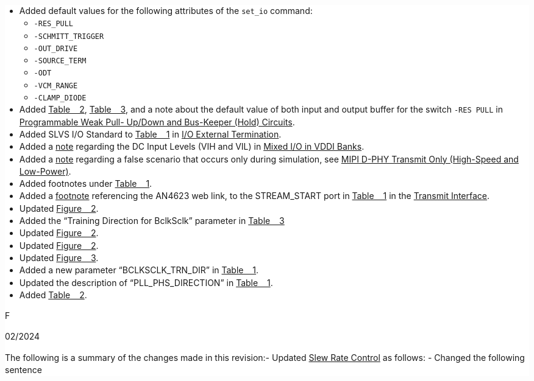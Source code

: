 -   Added default values for the following attributes of the `set_io` command:
    -   `-RES_PULL`
    -   `-SCHMITT_TRIGGER`
    -   `-OUT_DRIVE`
    -   `-SOURCE_TERM`
    -   `-ODT`
    -   `-VCM_RANGE`
    -   `-CLAMP_DIODE`
-   Added [Table   2](GUID-F7C87131-B3E8-4CC6-AFF3-FBF5C26C07E5.md#TABLE_AMN_5QH_K1C), [Table   3](GUID-F7C87131-B3E8-4CC6-AFF3-FBF5C26C07E5.md#TABLE_TPY_5RH_K1C), and a note about the default value of both input and output buffer for the switch `-RES PULL` in [Programmable Weak Pull- Up/Down and Bus-Keeper \(Hold\) Circuits](GUID-F7C87131-B3E8-4CC6-AFF3-FBF5C26C07E5.md#GUID-53EF3495-D122-42AB-A162-C12814A1F6D0).
-   Added SLVS I/O Standard to [Table   1](GUID-81AF537E-CBCA-4F12-8617-BC33468205D6.md#ID-000027AF) in [I/O External Termination](GUID-81AF537E-CBCA-4F12-8617-BC33468205D6.md#GUID-4BBD8DC5-DDC6-4369-B2B0-897F2E340EAF).
-   Added a [note](GUID-01F144EE-7AFE-41F1-9D0E-E716716169E6.md#NOTE_URG_CFW_RBC) regarding the DC Input Levels \(VIH and VIL\) in [Mixed I/O in VDDI Banks](GUID-01F144EE-7AFE-41F1-9D0E-E716716169E6.md).
-   Added a [note](GUID-9F73AED6-D353-4C98-9966-A26CE3E85398.md#NOTE_VFD_PC4_RBC) regarding a false scenario that occurs only during simulation, see [MIPI D-PHY Transmit Only \(High-Speed and Low-Power\)](GUID-9F73AED6-D353-4C98-9966-A26CE3E85398.md).
-   Added footnotes under [Table   1](GUID-17D58099-BC07-47B3-8715-FBFA2B24239A.md#ID-00002908).
-   Added a [footnote](GUID-BFD33E3C-71F1-4F5E-9234-B30507986C68.md#ID-000036F8) referencing the AN4623 web link, to the STREAM\_START port in [Table   1](GUID-BFD33E3C-71F1-4F5E-9234-B30507986C68.md#ID-00003606) in the [Transmit Interface](GUID-BFD33E3C-71F1-4F5E-9234-B30507986C68.md#GUID-FA7D2706-062E-42A1-AE5F-FAC1505118C1).
-   Updated [Figure   2](GUID-70A2AF8E-A06D-4A0E-8D99-02A9F2783D1E.md#GUID-7721BA68-EFF5-47C2-BB99-E10E4EBB7259).
-   Added the “Training Direction for BclkSclk” parameter in [Table   3](GUID-70A2AF8E-A06D-4A0E-8D99-02A9F2783D1E.md#ID-00003415)
-   Updated [Figure   2](GUID-C94B43F6-31B6-489B-8E87-0BF03B361ECA.md#FIG_ZJM_QLZ_XXB).
-   Updated [Figure   2](GUID-9429F651-4C5C-416C-9BC8-002896701DED.md#GUID-3ADBFA07-22C0-47E5-BA51-898EEEDEEC44).
-   Updated [Figure   3](GUID-9429F651-4C5C-416C-9BC8-002896701DED.md#FIG_WB5_FDF_2XB).
-   Added a new parameter “BCLKSCLK\_TRN\_DIR” in [Table   1](GUID-DFEE93D7-5860-4AA0-AF91-04B2925C08F5.md#TABLE_JNZ_C3F_2XB).
-   Updated the description of “PLL\_PHS\_DIRECTION” in [Table   1](GUID-D63DCB8B-CB32-46DD-8691-5D41B5D46899.md#TABLE_WPQ_GJF_2XB).
-   Added [Table   2](GUID-D63DCB8B-CB32-46DD-8691-5D41B5D46899.md#TABLE_ECQ_SG4_KBC).

</td></tr><tr><td>

F

</td><td>

02/2024

</td><td>

The following is a summary of the changes made in this revision:-   Updated [Slew Rate Control](GUID-54F1143B-1B69-4595-8862-ADA88B705798.md) as follows:
    -   Changed the following sentence
